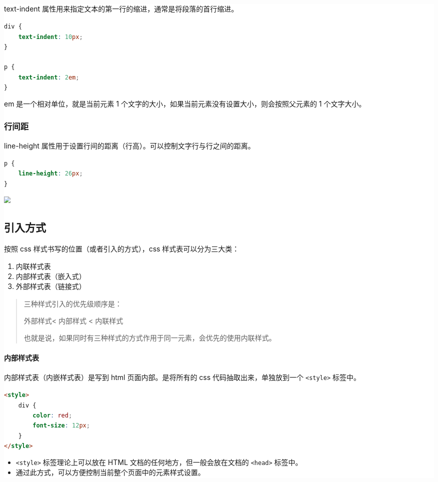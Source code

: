 text-indent 属性用来指定文本的第一行的缩进，通常是将段落的首行缩进。

``` css
div {
    text-indent: 10px; 
}

p {
    text-indent: 2em; 
}
```

em 是一个相对单位，就是当前元素 1 个文字的大小，如果当前元素没有设置大小，则会按照父元素的 1 个文字大小。

### 行间距

line-height 属性用于设置行间的距离（行高）。可以控制文字行与行之间的距离。

``` css
p {
    line-height: 26px;
}
```

<img src="C:\今天有新文件吗\文件会在这里吗\程序员学习\CSS\图片\行间距.png" style="zoom:80%;" />

## 引入方式

按照 css 样式书写的位置（或者引入的方式），css 样式表可以分为三大类：

1. 内联样式表
2. 内部样式表（嵌入式）
3. 外部样式表（链接式）

> 三种样式引入的优先级顺序是：
>
> 外部样式< 内部样式 < 内联样式
>
> 也就是说，如果同时有三种样式的方式作用于同一元素，会优先的使用内联样式。

#### 内部样式表

内部样式表（内嵌样式表）是写到 html 页面内部。是将所有的 css 代码抽取出来，单独放到一个 `<style>` 标签中。

``` html
<style>
    div {
        color: red;
        font-size: 12px;
    }
</style>
```

* `<style>` 标签理论上可以放在 HTML 文档的任何地方，但一般会放在文档的 `<head>` 标签中。
* 通过此方式，可以方便控制当前整个页面中的元素样式设置。
